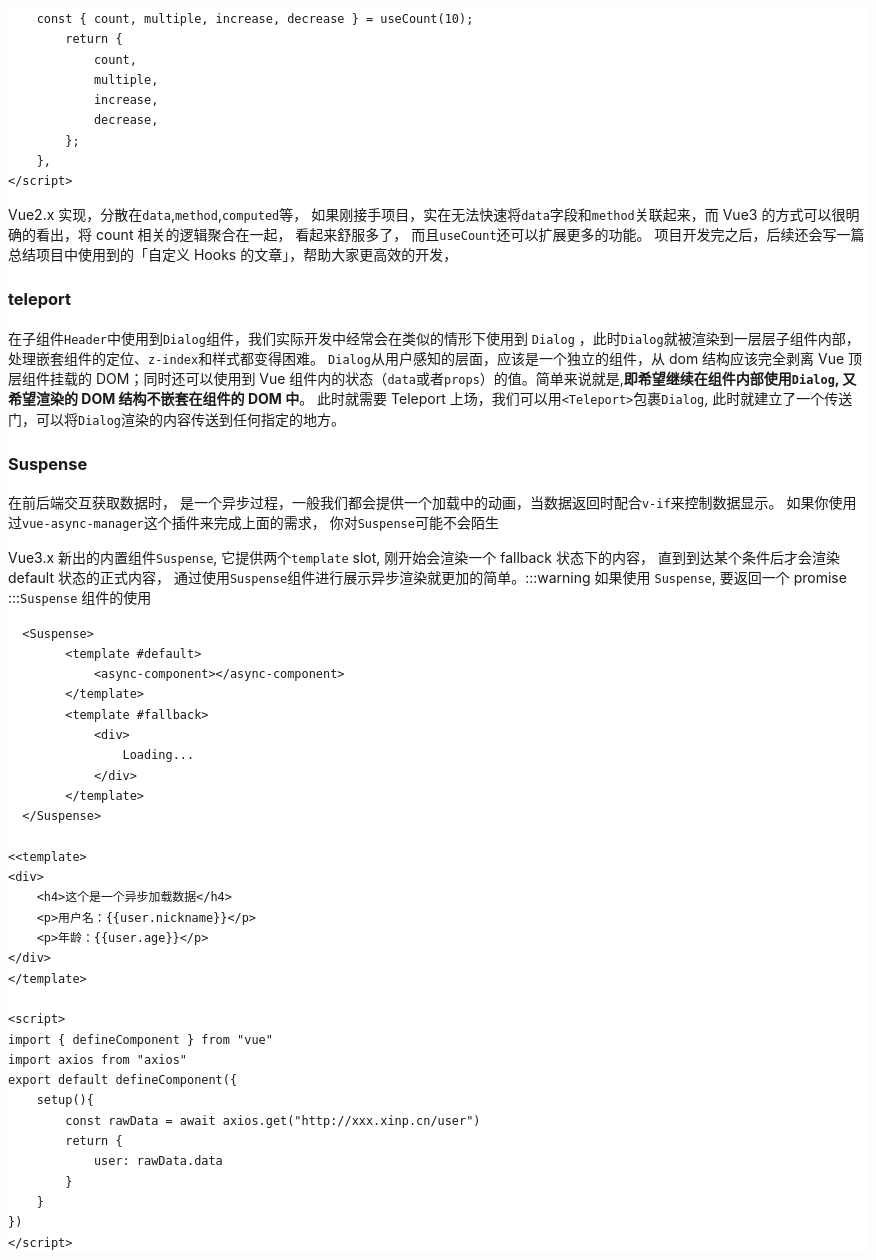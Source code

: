 ```vue
    const { count, multiple, increase, decrease } = useCount(10);
        return {
            count,
            multiple,
            increase,
            decrease,
        };
    },
</script>
```

Vue2.x 实现，分散在`data`,`method`,`computed`等， 如果刚接手项目，实在无法快速将`data`字段和`method`关联起来，而 Vue3 的方式可以很明确的看出，将 count 相关的逻辑聚合在一起， 看起来舒服多了， 而且`useCount`还可以扩展更多的功能。 项目开发完之后，后续还会写一篇总结项目中使用到的「自定义 Hooks 的文章」，帮助大家更高效的开发，

### teleport

在子组件`Header`中使用到`Dialog`组件，我们实际开发中经常会在类似的情形下使用到 `Dialog` ，此时`Dialog`就被渲染到一层层子组件内部，处理嵌套组件的定位、`z-index`和样式都变得困难。 `Dialog`从用户感知的层面，应该是一个独立的组件，从 dom 结构应该完全剥离 Vue 顶层组件挂载的 DOM；同时还可以使用到 Vue 组件内的状态（`data`或者`props`）的值。简单来说就是,**即希望继续在组件内部使用`Dialog`, 又希望渲染的 DOM 结构不嵌套在组件的 DOM 中**。 此时就需要 Teleport 上场，我们可以用`<Teleport>`包裹`Dialog`, 此时就建立了一个传送门，可以将`Dialog`渲染的内容传送到任何指定的地方。

### Suspense

在前后端交互获取数据时， 是一个异步过程，一般我们都会提供一个加载中的动画，当数据返回时配合`v-if`来控制数据显示。 如果你使用过`vue-async-manager`这个插件来完成上面的需求， 你对`Suspense`可能不会陌生

Vue3.x 新出的内置组件`Suspense`, 它提供两个`template` slot, 刚开始会渲染一个 fallback 状态下的内容， 直到到达某个条件后才会渲染 default 状态的正式内容， 通过使用`Suspense`组件进行展示异步渲染就更加的简单。:::warning 如果使用 `Suspense`, 要返回一个 promise :::`Suspense` 组件的使用

```vue
  <Suspense>
        <template #default>
            <async-component></async-component>
        </template>
        <template #fallback>
            <div>
                Loading...
            </div>
        </template>
  </Suspense>

<<template>
<div>
    <h4>这个是一个异步加载数据</h4>
    <p>用户名：{{user.nickname}}</p>
    <p>年龄：{{user.age}}</p>
</div>
</template>

<script>
import { defineComponent } from "vue"
import axios from "axios"
export default defineComponent({
    setup(){
        const rawData = await axios.get("http://xxx.xinp.cn/user")
        return {
            user: rawData.data
        }
    }
})
</script>
```
